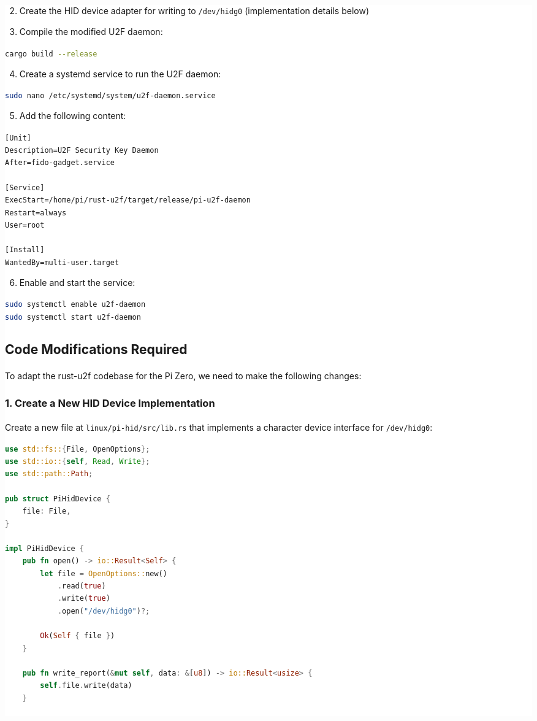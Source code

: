 2. Create the HID device adapter for writing to `/dev/hidg0` (implementation details below)

3. Compile the modified U2F daemon:

```bash
cargo build --release
```

4. Create a systemd service to run the U2F daemon:

```bash
sudo nano /etc/systemd/system/u2f-daemon.service
```

5. Add the following content:

```
[Unit]
Description=U2F Security Key Daemon
After=fido-gadget.service

[Service]
ExecStart=/home/pi/rust-u2f/target/release/pi-u2f-daemon
Restart=always
User=root

[Install]
WantedBy=multi-user.target
```

6. Enable and start the service:

```bash
sudo systemctl enable u2f-daemon
sudo systemctl start u2f-daemon
```

## Code Modifications Required

To adapt the rust-u2f codebase for the Pi Zero, we need to make the following changes:

### 1. Create a New HID Device Implementation

Create a new file at `linux/pi-hid/src/lib.rs` that implements a character device interface for `/dev/hidg0`:

```rust
use std::fs::{File, OpenOptions};
use std::io::{self, Read, Write};
use std::path::Path;

pub struct PiHidDevice {
    file: File,
}

impl PiHidDevice {
    pub fn open() -> io::Result<Self> {
        let file = OpenOptions::new()
            .read(true)
            .write(true)
            .open("/dev/hidg0")?;
            
        Ok(Self { file })
    }
    
    pub fn write_report(&mut self, data: &[u8]) -> io::Result<usize> {
        self.file.write(data)
    }
    
```